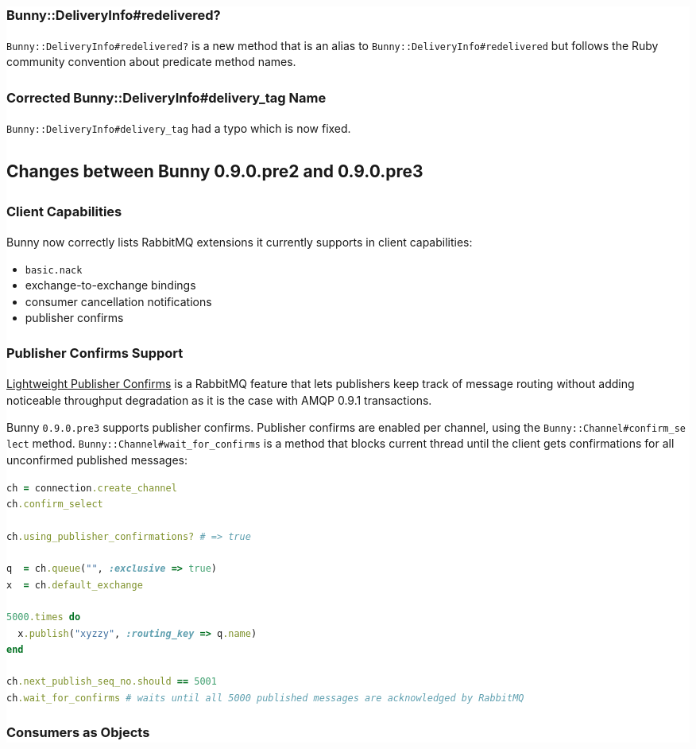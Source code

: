 
### Bunny::DeliveryInfo#redelivered?

`Bunny::DeliveryInfo#redelivered?` is a new method that is an alias
to `Bunny::DeliveryInfo#redelivered` but follows the Ruby community convention
about predicate method names.

### Corrected Bunny::DeliveryInfo#delivery_tag Name

`Bunny::DeliveryInfo#delivery_tag` had a typo which is now fixed.


## Changes between Bunny 0.9.0.pre2 and 0.9.0.pre3

### Client Capabilities

Bunny now correctly lists RabbitMQ extensions it currently supports in client capabilities:

 * `basic.nack`
 * exchange-to-exchange bindings
 * consumer cancellation notifications
 * publisher confirms

### Publisher Confirms Support

[Lightweight Publisher Confirms](http://www.rabbitmq.com/blog/2011/02/10/introducing-publisher-confirms/) is a
RabbitMQ feature that lets publishers keep track of message routing without adding
noticeable throughput degradation as it is the case with AMQP 0.9.1 transactions.

Bunny `0.9.0.pre3` supports publisher confirms. Publisher confirms are enabled per channel,
using the `Bunny::Channel#confirm_select` method. `Bunny::Channel#wait_for_confirms` is a method
that blocks current thread until the client gets confirmations for all unconfirmed published
messages:

``` ruby
ch = connection.create_channel
ch.confirm_select

ch.using_publisher_confirmations? # => true

q  = ch.queue("", :exclusive => true)
x  = ch.default_exchange

5000.times do
  x.publish("xyzzy", :routing_key => q.name)
end

ch.next_publish_seq_no.should == 5001
ch.wait_for_confirms # waits until all 5000 published messages are acknowledged by RabbitMQ
```


### Consumers as Objects
